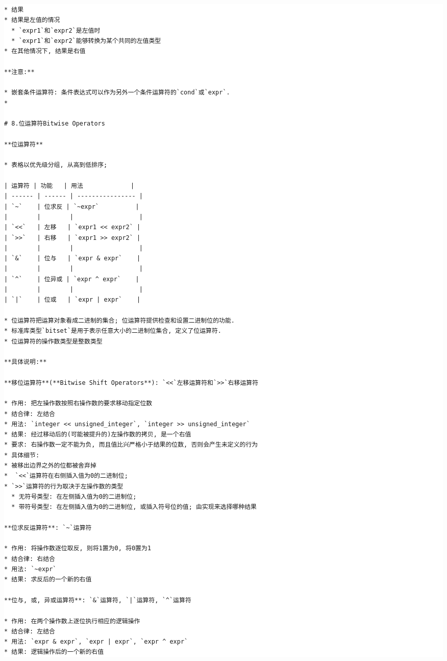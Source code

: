   ```
* 结果
  * 结果是左值的情况
    * `expr1`和`expr2`是左值时
    * `expr1`和`expr2`能够转换为某个共同的左值类型
  * 在其他情况下, 结果是右值

**注意:**

* 嵌套条件运算符: 条件表达式可以作为另外一个条件运算符的`cond`或`expr`.
* 

# 8.位运算符Bitwise Operators

**位运算符**

* 表格以优先级分组, 从高到低排序; 

| 运算符 | 功能   | 用法             |
| ------ | ------ | ---------------- |
| `~`    | 位求反 | `~expr`          |
|        |        |                  |
| `<<`   | 左移   | `expr1 << expr2` |
| `>>`   | 右移   | `expr1 >> expr2` |
|        |        |                  |
| `&`    | 位与   | `expr & expr`    |
|        |        |                  |
| `^`    | 位异或 | `expr ^ expr`    |
|        |        |                  |
| `|`    | 位或   | `expr | expr`    |

* 位运算符把运算对象看成二进制的集合; 位运算符提供检查和设置二进制位的功能. 
  * 标准库类型`bitset`是用于表示任意大小的二进制位集合, 定义了位运算符.
* 位运算符的操作数类型是整数类型

**具体说明:**

**移位运算符**(**Bitwise Shift Operators**): `<<`左移运算符和`>>`右移运算符

* 作用: 把左操作数按照右操作数的要求移动指定位数
* 结合律: 左结合
* 用法: `integer << unsigned_integer`, `integer >> unsigned_integer`
* 结果: 经过移动后的(可能被提升的)左操作数的拷贝, 是一个右值
* 要求: 右操作数一定不能为负, 而且值比兴严格小于结果的位数, 否则会产生未定义的行为
* 具体细节:
  * 被移出边界之外的位都被舍弃掉
  *  `<<`运算符在右侧插入值为0的二进制位; 
  * `>>`运算符的行为取决于左操作数的类型
    * 无符号类型: 在左侧插入值为0的二进制位; 
    * 带符号类型: 在左侧插入值为0的二进制位, 或插入符号位的值; 由实现来选择哪种结果

**位求反运算符**: `~`运算符

* 作用: 将操作数逐位取反, 则将1置为0, 将0置为1
* 结合律: 右结合
* 用法: `~expr`
* 结果: 求反后的一个新的右值

**位与, 或, 异或运算符**: `&`运算符, `|`运算符, `^`运算符

* 作用: 在两个操作数上逐位执行相应的逻辑操作
* 结合律: 左结合
* 用法: `expr & expr`, `expr | expr`, `expr ^ expr`
* 结果: 逻辑操作后的一个新的右值
  ```